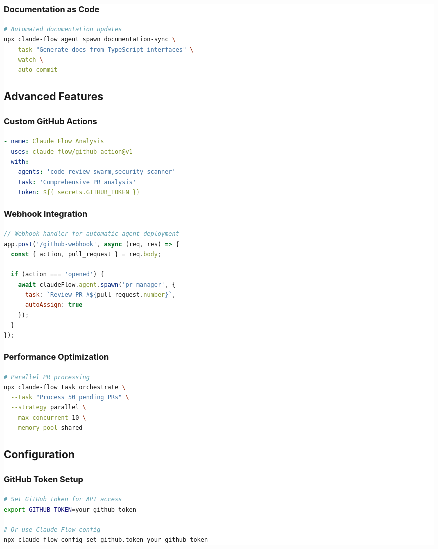 ### Documentation as Code
```bash
# Automated documentation updates
npx claude-flow agent spawn documentation-sync \
  --task "Generate docs from TypeScript interfaces" \
  --watch \
  --auto-commit
```

## Advanced Features

### Custom GitHub Actions
```yaml
- name: Claude Flow Analysis
  uses: claude-flow/github-action@v1
  with:
    agents: 'code-review-swarm,security-scanner'
    task: 'Comprehensive PR analysis'
    token: ${{ secrets.GITHUB_TOKEN }}
```

### Webhook Integration
```javascript
// Webhook handler for automatic agent deployment
app.post('/github-webhook', async (req, res) => {
  const { action, pull_request } = req.body;
  
  if (action === 'opened') {
    await claudeFlow.agent.spawn('pr-manager', {
      task: `Review PR #${pull_request.number}`,
      autoAssign: true
    });
  }
});
```

### Performance Optimization
```bash
# Parallel PR processing
npx claude-flow task orchestrate \
  --task "Process 50 pending PRs" \
  --strategy parallel \
  --max-concurrent 10 \
  --memory-pool shared
```

## Configuration

### GitHub Token Setup
```bash
# Set GitHub token for API access
export GITHUB_TOKEN=your_github_token

# Or use Claude Flow config
npx claude-flow config set github.token your_github_token
```
